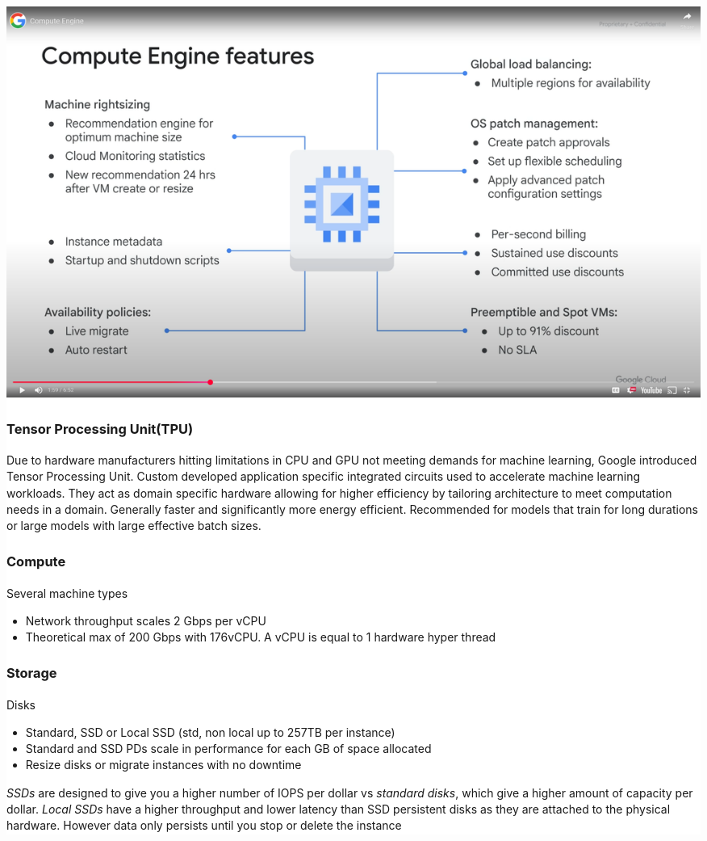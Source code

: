 ![Compute Engine features](image-2.png)

<h3>Tensor Processing Unit(TPU)</h3>

Due to hardware manufacturers hitting limitations in CPU and GPU not meeting demands for machine learning, Google introduced Tensor Processing Unit. Custom developed application specific integrated circuits used to accelerate machine learning workloads. They act as domain specific hardware allowing for higher efficiency by tailoring architecture to meet computation needs in a domain. Generally faster and significantly more energy efficient. Recommended for models that train for long durations or large models with large effective batch sizes.

<h3>Compute</h3>

Several machine types

* Network throughput scales 2 Gbps per vCPU
* Theoretical max of 200 Gbps with 176vCPU. A vCPU is equal to 1 hardware hyper thread

<h3>Storage</h3>

Disks
* Standard, SSD or Local SSD (std, non local up to 257TB per instance)
* Standard and SSD PDs scale in performance for each GB of space allocated
* Resize disks or migrate instances with no downtime

*SSDs* are designed to give you a higher number of IOPS per dollar vs *standard disks*, which give a higher amount of capacity per dollar. *Local SSDs* have a higher throughput and lower latency than SSD persistent disks as they are attached to the physical hardware. However data only persists until you stop or delete the instance
